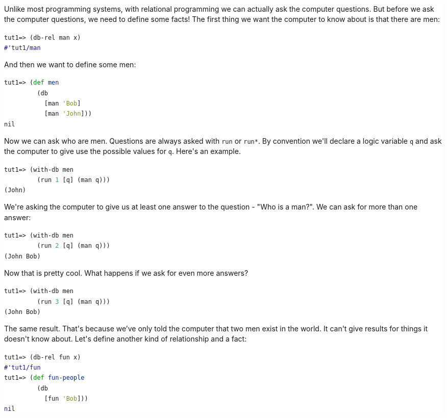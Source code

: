 Unlike most programming systems, with relational programming we can actually ask the computer questions. But before we ask the computer questions, we need to define some facts! The first thing we want the computer to know about is that there are men:

```clj
tut1=> (db-rel man x)
#'tut1/man
```

And then we want to define some men:

```clj
tut1=> (def men
         (db
           [man 'Bob]
           [man 'John]))
nil
```

Now we can ask who are men. Questions are always asked with `run` or `run*`. By convention we'll declare a logic variable `q` and ask the computer to give use the possible values for `q`. Here's an example.

```clj
tut1=> (with-db men
         (run 1 [q] (man q)))
(John)
```

We're asking the computer to give us at least one answer to the question - "Who is a man?".  We can ask for more than one answer:

```clj
tut1=> (with-db men
         (run 2 [q] (man q)))
(John Bob)
```

Now that is pretty cool. What happens if we ask for even more answers?

```clj
tut1=> (with-db men
         (run 3 [q] (man q)))
(John Bob)
```

The same result. That's because we’ve only told the computer that two men exist in the world. It can't give results for things it doesn't know about. Let's define another kind of relationship and a fact:

```clj
tut1=> (db-rel fun x)
#'tut1/fun
tut1=> (def fun-people
         (db
           [fun 'Bob]))
nil
```
